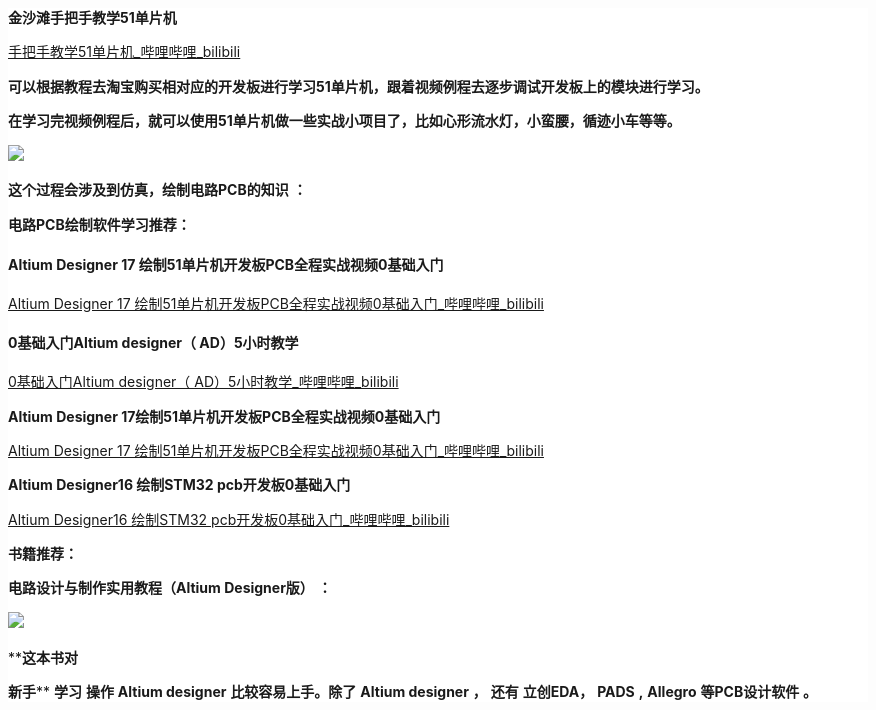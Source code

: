****金沙滩手把手教学51单片机****

[手把手教学51单片机\_哔哩哔哩\_bilibili](https://www.bilibili.com/video/BV1mi4y15745?spm_id_from=333.999.0.0 "手把手教学51单片机_哔哩哔哩_bilibili")

****可以根据教程去淘宝购买相对应的开发板进行学习51单片机，跟着视频例程去逐步调试开发板上的模块进行学习。****

****在学习完视频例程后，就可以使用51单片机做一些实战小项目了，比如心形流水灯，小蛮腰，循迹小车等等。****

****![](https://i-blog.csdnimg.cn/blog_migrate/dd523a4134522ed36041bcb0c2b8d822.png)****

****这个过程会涉及到仿真，绘制电路PCB的知识****
****：****

****电路PCB绘制软件学习推荐：****

#### ******Altium Designer 17 绘制51单片机开发板PCB全程实战视频0基础入门******

[Altium Designer 17 绘制51单片机开发板PCB全程实战视频0基础入门\_哔哩哔哩\_bilibili](https://www.bilibili.com/video/BV1eK4y1L7BS?spm_id_from=333.999.0.0 "Altium Designer 17 绘制51单片机开发板PCB全程实战视频0基础入门_哔哩哔哩_bilibili")

#### ******0基础入门Altium designer（ AD）5小时教学******

[0基础入门Altium designer（ AD）5小时教学\_哔哩哔哩\_bilibili](https://www.bilibili.com/video/BV1XK411377a?spm_id_from=333.999.0.0 "0基础入门Altium designer（ AD）5小时教学_哔哩哔哩_bilibili")

****Altium Designer 17绘制51单片机开发板PCB全程实战视频0基础入门****

[Altium Designer 17 绘制51单片机开发板PCB全程实战视频0基础入门\_哔哩哔哩\_bilibili](https://www.bilibili.com/video/BV1eK4y1L7BS?spm_id_from=333.999.0.0 "Altium Designer 17 绘制51单片机开发板PCB全程实战视频0基础入门_哔哩哔哩_bilibili")

****Altium Designer16 绘制STM32 pcb开发板0基础入门****

[Altium Designer16 绘制STM32 pcb开发板0基础入门\_哔哩哔哩\_bilibili](https://www.bilibili.com/video/BV1hV411h7Pk?spm_id_from=333.999.0.0 "Altium Designer16 绘制STM32 pcb开发板0基础入门_哔哩哔哩_bilibili")

****书籍推荐：****

****电路设计与制作实用教程（Altium Designer版）****
****：****

![](https://i-blog.csdnimg.cn/blog_migrate/3f0a63a9b4b65ad473916fd1714fc18d.png)

****这本书对**

**新手****
****学习****
****操作****
****Altium designer****
****比较容易上手。除了****
****Altium designer****
****，****
****还有****
****立创EDA，****
****PADS****
****,****
****Allegro****
****等PCB设计软件****
****。****
